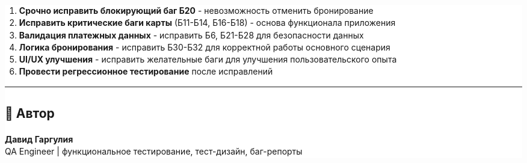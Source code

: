 1. **Срочно исправить блокирующий баг Б20** - невозможность отменить бронирование
2. **Исправить критические баги карты** (Б11-Б14, Б16-Б18) - основа функционала приложения
3. **Валидация платежных данных** - исправить Б6, Б21-Б28 для безопасности данных
4. **Логика бронирования** - исправить Б30-Б32 для корректной работы основного сценария
5. **UI/UX улучшения** - исправить желательные баги для улучшения пользовательского опыта
6. **Провести регрессионное тестирование** после исправлений

---

## 👤 Автор  
**Давид Гаргулия**  
QA Engineer | функциональное тестирование, тест-дизайн, баг-репорты
